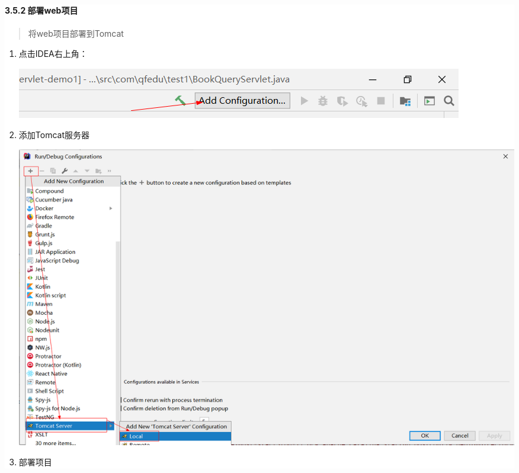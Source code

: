 #### 3.5.2 部署web项目

> 将web项目部署到Tomcat

1. 点击IDEA右上角：

   ![image-20211108125727102](imgs/image-20211108125727102.png)

2. 添加Tomcat服务器

   ![image-20211108125823768](imgs/image-20211108125823768.png)

3. 部署项目
